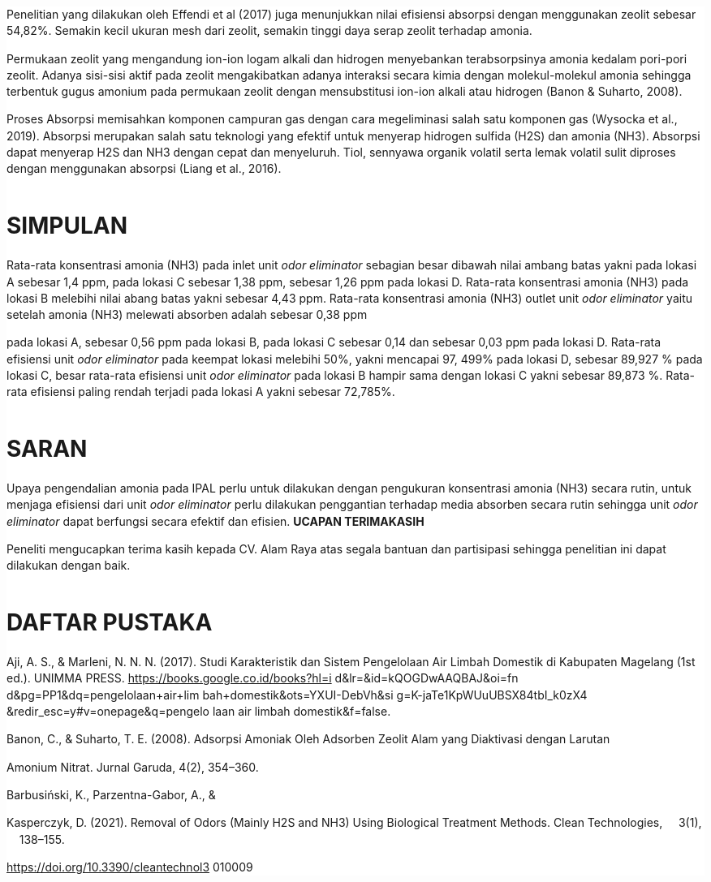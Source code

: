 <p><span class="font6">Penelitian yang dilakukan oleh Effendi et al (2017) juga menunjukkan nilai efisiensi absorpsi dengan menggunakan zeolit sebesar 54,82%. Semakin kecil ukuran mesh dari zeolit, semakin tinggi daya serap zeolit terhadap amonia.</span></p>
<p><span class="font6">Permukaan zeolit yang mengandung ion-ion logam alkali dan hidrogen menyebankan terabsorpsinya amonia kedalam pori-pori zeolit. Adanya sisi-sisi aktif pada zeolit mengakibatkan adanya interaksi secara kimia dengan molekul-molekul amonia sehingga terbentuk gugus amonium pada permukaan zeolit dengan mensubstitusi ion-ion alkali atau hidrogen (Banon &amp;&nbsp;Suharto, 2008).</span></p>
<p><span class="font6">Proses Absorpsi memisahkan komponen campuran gas dengan cara megeliminasi salah satu komponen gas (Wysocka et al., 2019). Absorpsi merupakan salah satu teknologi yang efektif untuk menyerap hidrogen sulfida (H</span><span class="font3">2</span><span class="font6">S) dan amonia (NH</span><span class="font3">3</span><span class="font6">). Absorpsi dapat menyerap H</span><span class="font3">2</span><span class="font6">S dan NH</span><span class="font3">3 </span><span class="font6">dengan cepat dan menyeluruh. Tiol, sennyawa organik volatil serta lemak volatil sulit diproses dengan menggunakan absorpsi (Liang et al., 2016).</span></p>
<h1><a name="bookmark9"></a><span class="font6" style="font-weight:bold;"><a name="bookmark10"></a>SIMPULAN</span></h1>
<p><span class="font6">Rata-rata konsentrasi amonia (NH</span><span class="font3">3</span><span class="font6">) pada inlet unit </span><span class="font6" style="font-style:italic;">odor eliminator</span><span class="font6"> sebagian besar dibawah nilai ambang batas yakni pada lokasi A sebesar 1,4 ppm, pada lokasi C sebesar 1,38 ppm, sebesar 1,26 ppm pada lokasi D. Rata-rata konsentrasi amonia (NH</span><span class="font3">3</span><span class="font6">) pada lokasi B melebihi nilai abang batas yakni sebesar 4,43 ppm. Rata-rata konsentrasi amonia (NH</span><span class="font3">3</span><span class="font6">) outlet unit </span><span class="font6" style="font-style:italic;">odor eliminator</span><span class="font6"> yaitu setelah amonia (NH</span><span class="font3">3</span><span class="font6">) melewati absorben adalah sebesar 0,38 ppm</span></p>
<p><span class="font6">pada lokasi A, sebesar 0,56 ppm pada lokasi B, pada lokasi C sebesar 0,14 dan sebesar 0,03 ppm pada lokasi D. Rata-rata efisiensi unit </span><span class="font6" style="font-style:italic;">odor eliminator</span><span class="font6"> pada keempat lokasi melebihi 50%, yakni mencapai 97, 499% pada lokasi D, sebesar 89,927 % pada lokasi C, besar rata-rata efisiensi unit </span><span class="font6" style="font-style:italic;">odor eliminator</span><span class="font6"> pada lokasi B hampir sama dengan lokasi C yakni sebesar 89,873 %. Rata-rata efisiensi paling rendah terjadi pada lokasi A yakni sebesar 72,785%.</span></p>
<h1><a name="bookmark11"></a><span class="font6" style="font-weight:bold;"><a name="bookmark12"></a>SARAN</span></h1>
<p><span class="font6">Upaya pengendalian amonia pada IPAL perlu untuk dilakukan dengan pengukuran konsentrasi amonia (NH</span><span class="font3">3</span><span class="font6">) secara rutin, untuk menjaga efisiensi dari unit </span><span class="font6" style="font-style:italic;">odor eliminator</span><span class="font6"> perlu dilakukan penggantian terhadap media absorben secara rutin sehingga unit </span><span class="font6" style="font-style:italic;">odor eliminator </span><span class="font6">dapat berfungsi secara efektif dan efisien. </span><span class="font6" style="font-weight:bold;">UCAPAN TERIMAKASIH</span></p>
<p><span class="font6">Peneliti mengucapkan terima kasih kepada CV. Alam Raya atas segala bantuan dan partisipasi sehingga penelitian ini dapat dilakukan dengan baik.</span></p>
<h1><a name="bookmark13"></a><span class="font6" style="font-weight:bold;"><a name="bookmark14"></a>DAFTAR PUSTAKA</span></h1>
<p><span class="font6">Aji, A. S., &amp;&nbsp;Marleni, N. N. N. (2017). Studi Karakteristik dan Sistem Pengelolaan Air Limbah Domestik di Kabupaten Magelang (1st ed.). UNIMMA PRESS. </span><a href="https://books.google.co.id/books?hl=i"><span class="font6">https://books.google.co.id/books?hl=i</span></a><span class="font6"> d&amp;lr=&amp;id=kQOGDwAAQBAJ&amp;oi=fn d&amp;pg=PP1&amp;dq=pengelolaan+air+lim bah+domestik&amp;ots=YXUI-DebVh&amp;si g=K-jaTe1KpWUuUBSX84tbI_k0zX4 &amp;redir_esc=y#v=onepage&amp;q=pengelo laan air limbah domestik&amp;f=false.</span></p>
<p><span class="font6">Banon, C., &amp;&nbsp;Suharto, T. E. (2008). Adsorpsi Amoniak Oleh Adsorben Zeolit Alam yang Diaktivasi dengan Larutan</span></p>
<p><span class="font6">Amonium Nitrat. Jurnal Garuda, 4(2), 354–360.</span></p>
<p><span class="font6">Barbusiński, K., Parzentna-Gabor, A., &amp;</span></p>
<p><span class="font6">Kasperczyk, D. (2021). Removal of Odors (Mainly H</span><span class="font3">2</span><span class="font6">S and NH</span><span class="font3">3</span><span class="font6">) Using Biological Treatment Methods. Clean Technologies, &nbsp;&nbsp;&nbsp;&nbsp;3(1), &nbsp;&nbsp;&nbsp;&nbsp;138–155.</span></p>
<p><a href="https://doi.org/10.3390/cleantechnol3"><span class="font6">https://doi.org/10.3390/cleantechnol3</span></a><span class="font6"> 010009</span></p>
